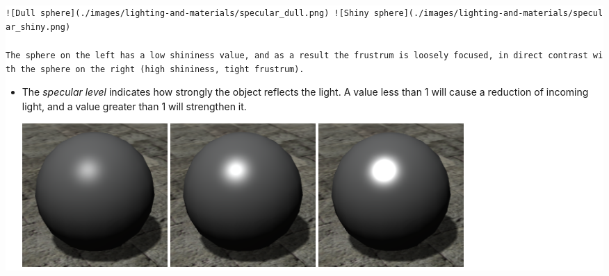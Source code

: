     ![Dull sphere](./images/lighting-and-materials/specular_dull.png) ![Shiny sphere](./images/lighting-and-materials/specular_shiny.png)

    The sphere on the left has a low shininess value, and as a result the frustrum is loosely focused, in direct contrast with the sphere on the right (high shininess, tight frustrum).

*   The _specular level_ indicates how strongly the object reflects the light. A value less than 1 will cause a reduction of incoming light, and a value greater than 1 will strengthen it.

    ![Low intensity](./images/lighting-and-materials/specular_low_intensity.png) ![Mid intensity](./images/lighting-and-materials/specular_shiny.png) ![High intensity](./images/lighting-and-materials/specular_high_intensity.png)

